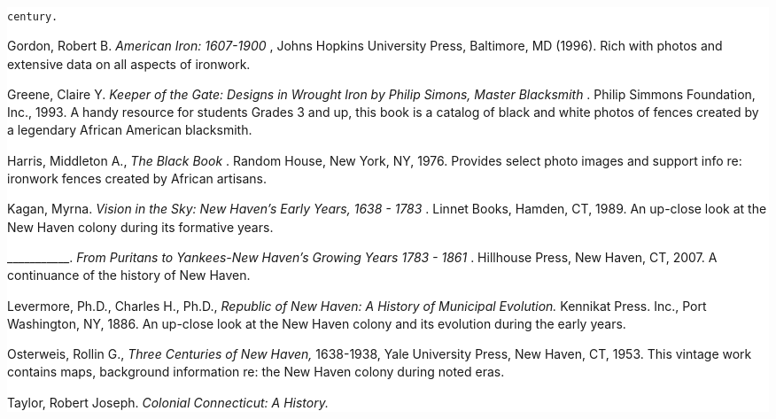     century.
   </p>
<p>
    Gordon, Robert B.
    <i>
     American Iron:  1607-1900
    </i>
    , Johns Hopkins University Press, Baltimore, MD (1996).  Rich with photos and extensive data on all aspects of ironwork.
   </p>
<p>
    Greene, Claire Y.
    <i>
     Keeper of the Gate:  Designs in Wrought Iron by Philip Simons, Master Blacksmith
    </i>
    .  Philip Simmons Foundation, Inc., 1993.  A handy resource for students Grades 3 and up, this book is a catalog of black and white photos of fences created by a legendary African American blacksmith.
   </p>
<p>
    Harris, Middleton A.,
    <i>
     The Black Book
    </i>
    . Random House, New York, NY, 1976. Provides select photo images and support info re: ironwork fences created by African artisans.
   </p>
<p>
    Kagan, Myrna.
    <i>
     Vision in the Sky:  New Haven’s Early Years, 1638 - 1783
    </i>
    .  Linnet Books, Hamden, CT, 1989.  An up-close look at the New Haven colony during its formative years.
   </p>
<p>
    ___________.
    <i>
     From Puritans to Yankees-New Haven’s Growing Years 1783 - 1861
    </i>
    .  Hillhouse Press, New Haven, CT, 2007.  A continuance of the history of New Haven.
   </p>
<p>
    Levermore, Ph.D., Charles H., Ph.D.,
    <i>
     Republic of New Haven:  A History of Municipal Evolution.
    </i>
    Kennikat Press. Inc., Port Washington, NY, 1886.  An up-close look at the New Haven colony and its evolution during the early years.
   </p>
<p>
    Osterweis, Rollin G.,
    <i>
     Three Centuries of New Haven,
    </i>
    1638-1938, Yale University Press, New Haven, CT, 1953.  This vintage work contains maps, background information re: the New Haven colony during noted eras.
   </p>
<p>
    Taylor, Robert Joseph.
    <i>
     Colonial Connecticut: A History.
    </i>